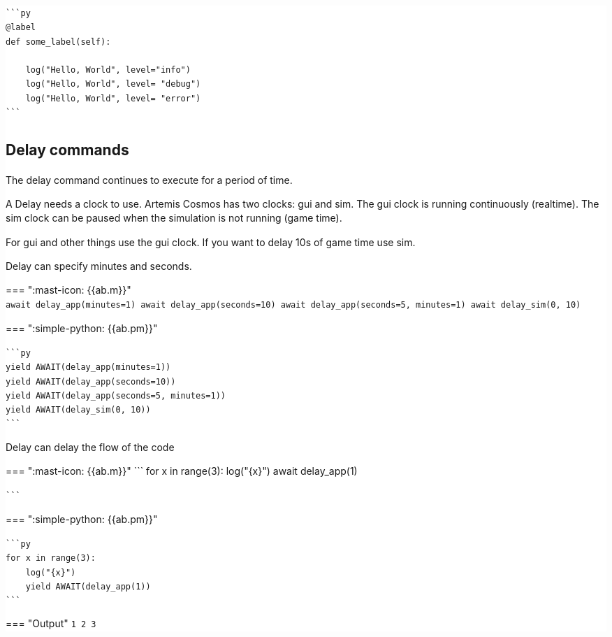     ```py
    @label
    def some_label(self):

        log("Hello, World", level="info")
        log("Hello, World", level= "debug")
        log("Hello, World", level= "error")
    ```

 

## Delay commands

The delay command continues to execute for a period of time.

A Delay needs a clock to use. Artemis Cosmos has two clocks: gui and sim.
The gui clock is running continuously (realtime). The sim clock can be paused when the simulation is not running (game time).

For gui and other things use the gui clock.
If you want to delay 10s of game time use sim.

Delay can specify minutes and seconds.


=== ":mast-icon: {{ab.m}}"           
    ```
    await delay_app(minutes=1)
    await delay_app(seconds=10)
    await delay_app(seconds=5, minutes=1)
    await delay_sim(0, 10)
    ```

=== ":simple-python: {{ab.pm}}"           

    ```py
    yield AWAIT(delay_app(minutes=1))
    yield AWAIT(delay_app(seconds=10))
    yield AWAIT(delay_app(seconds=5, minutes=1))
    yield AWAIT(delay_sim(0, 10))
    ```

Delay can delay the flow of the code

=== ":mast-icon: {{ab.m}}"
    ```
    for x in range(3):
        log("{x}")
        await delay_app(1)
    
    ```

=== ":simple-python: {{ab.pm}}"

    ```py
    for x in range(3):
        log("{x}")
        yield AWAIT(delay_app(1))
    ```

    
=== "Output"
    ```
    1
    2
    3
    ```


